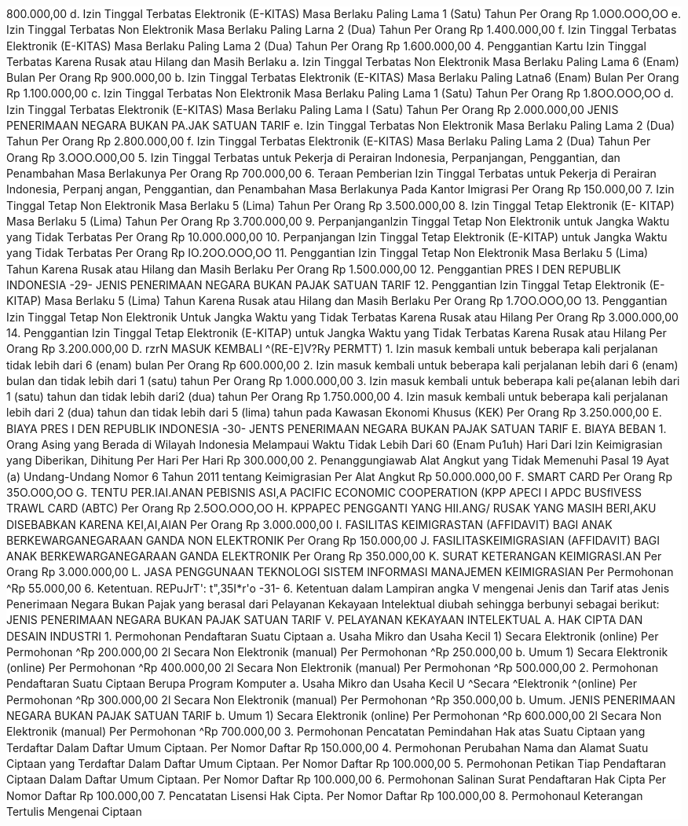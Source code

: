800.000,00 d. Izin Tinggal Terbatas Elektronik (E-KITAS) Masa Berlaku Paling Lama 1 (Satu) Tahun Per Orang Rp 1.0O0.OOO,OO e. Izin Tinggal Terbatas Non Elektronik Masa Berlaku Paling Larna 2 (Dua) Tahun Per Orang Rp 1.400.000,00 f. Izin Tinggal Terbatas Elektronik (E-KITAS) Masa Berlaku Paling Lama 2 (Dua) Tahun Per Orang Rp 1.600.000,00 4. Penggantian Kartu Izin Tinggal Terbatas Karena Rusak atau Hilang dan Masih Berlaku a. Izin Tinggal Terbatas Non Elektronik Masa Berlaku Paling Lama 6 (Enam) Bulan Per Orang Rp 900.000,00 b. Izin Tinggal Terbatas Elektronik (E-KITAS) Masa Berlaku Paling Latna6 (Enam) Bulan Per Orang Rp 1.100.000,00 c. Izin Tinggal Terbatas Non Elektronik Masa Berlaku Paling Lama 1 (Satu) Tahun Per Orang Rp 1.8OO.OOO,OO d. Izin Tinggal Terbatas Elektronik (E-KITAS) Masa Berlaku Paling Lama I (Satu) Tahun Per Orang Rp 2.000.000,00 JENIS PENERIMAAN NEGARA BUKAN PA.JAK SATUAN TARIF e. Izin Tinggal Terbatas Non Elektronik Masa Berlaku Paling Lama 2 (Dua) Tahun Per Orang Rp 2.800.000,00 f. Izin Tinggal Terbatas Elektronik (E-KITAS) Masa Berlaku Paling Lama 2 (Dua) Tahun Per Orang Rp 3.OOO.O00,O0 5. Izin Tinggal Terbatas untuk Pekerja di Perairan Indonesia, Perpanjangan, Penggantian, dan Penambahan Masa Berlakunya Per Orang Rp 700.000,00 6. Teraan Pemberian Izin Tinggal Terbatas untuk Pekerja di Perairan Indonesia, Perpanj angan, Penggantian, dan Penambahan Masa Berlakunya Pada Kantor Imigrasi Per Orang Rp 150.000,00 7. Izin Tinggal Tetap Non Elektronik Masa Berlaku 5 (Lima) Tahun Per Orang Rp 3.500.000,00 8. Izin Tinggal Tetap Elektronik (E- KITAP) Masa Berlaku 5 (Lima) Tahun Per Orang Rp 3.700.000,00 9. Perpanjanganlzin Tinggal Tetap Non Elektronik untuk Jangka Waktu yang Tidak Terbatas Per Orang Rp 10.000.000,00 10. Perpanjangan Izin Tinggal Tetap Elektronik (E-KITAP) untuk Jangka Waktu yang Tidak Terbatas Per Orang Rp IO.2OO.OOO,OO 11. Penggantian Izin Tinggal Tetap Non Elektronik Masa Berlaku 5 (Lima) Tahun Karena Rusak atau Hilang dan Masih Berlaku Per Orang Rp 1.500.000,00 12. Penggantian PRES I DEN REPUBLIK INDONESIA -29- JENIS PENERIMAAN NEGARA BUKAN PAJAK SATUAN TARIF 12. Penggantian Izin Tinggal Tetap Elektronik (E-KITAP) Masa Berlaku 5 (Lima) Tahun Karena Rusak atau Hilang dan Masih Berlaku Per Orang Rp 1.7OO.OOO,0O 13. Penggantian Izin Tinggal Tetap Non Elektronik Untuk Jangka Waktu yang Tidak Terbatas Karena Rusak atau Hilang Per Orang Rp 3.000.000,00 14. Penggantian Izin Tinggal Tetap Elektronik (E-KITAP) untuk Jangka Waktu yang Tidak Terbatas Karena Rusak atau Hilang Per Orang Rp 3.200.000,00 D. rzrN MASUK KEMBALI ^(RE-E]V?Ry PERMTT) 1. Izin masuk kembali untuk beberapa kali perjalanan tidak lebih dari 6 (enam) bulan Per Orang Rp 600.000,00 2. Izin masuk kembali untuk beberapa kali perjalanan lebih dari 6 (enam) bulan dan tidak lebih dari 1 (satu) tahun Per Orang Rp 1.000.000,00 3. Izin masuk kembali untuk beberapa kali pe{alanan lebih dari 1 (satu) tahun dan tidak lebih dari2 (dua) tahun Per Orang Rp 1.750.000,00 4. Izin masuk kembali untuk beberapa kali perjalanan lebih dari 2 (dua) tahun dan tidak lebih dari 5 (lima) tahun pada Kawasan Ekonomi Khusus (KEK) Per Orang Rp 3.250.000,00 E. BIAYA PRES I DEN REPUBLIK INDONESIA -30- JENTS PENERIMAAN NEGARA BUKAN PAJAK SATUAN TARIF E. BIAYA BEBAN 1. Orang Asing yang Berada di Wilayah Indonesia Melampaui Waktu Tidak Lebih Dari 60 (Enam Pu1uh) Hari Dari lzin Keimigrasian yang Diberikan, Dihitung Per Hari Per Hari Rp 300.000,00 2. Penanggungiawab Alat Angkut yang Tidak Memenuhi Pasal 19 Ayat (a) Undang-Undang Nomor 6 Tahun 2011 tentang Keimigrasian Per Alat Angkut Rp 50.000.000,00 F. SMART CARD Per Orang Rp 35O.O0O,OO G. TENTU PER.IAI.ANAN PEBISNIS ASI,A PACIFIC ECONOMIC COOPERATION (KPP APECI I APDC BUSflVESS TRAWL CARD (ABTC) Per Orang Rp 2.5OO.OOO,OO H. KPPAPEC PENGGANTI YANG HII.ANG/ RUSAK YANG MASIH BERI,AKU DISEBABKAN KARENA KEI,AI,AIAN Per Orang Rp 3.000.000,00 I. FASILITAS KEIMIGRASTAN (AFFIDAVIT) BAGI ANAK BERKEWARGANEGARAAN GANDA NON ELEKTRONIK Per Orang Rp 150.000,00 J. FASILITASKEIMIGRASIAN (AFFIDAVIT) BAGI ANAK BERKEWARGANEGARAAN GANDA ELEKTRONIK Per Orang Rp 350.000,00 K. SURAT KETERANGAN KEIMIGRASI.AN Per Orang Rp 3.000.000,00 L. JASA PENGGUNAAN TEKNOLOGI SISTEM INFORMASI MANAJEMEN KEIMIGRASIAN Per Permohonan ^Rp 55.000,00 6. Ketentuan. REPuJrT': t",35I*r'o -31- 6. Ketentuan dalam Lampiran angka V mengenai Jenis dan Tarif atas Jenis Penerimaan Negara Bukan Pajak yang berasal dari Pelayanan Kekayaan Intelektual diubah sehingga berbunyi sebagai berikut: JENIS PENERIMAAN NEGARA BUKAN PAJAK SATUAN TARIF V. PELAYANAN KEKAYAAN INTELEKTUAL A. HAK CIPTA DAN DESAIN INDUSTRI 1. Permohonan Pendaftaran Suatu Ciptaan a. Usaha Mikro dan Usaha Kecil 1) Secara Elektronik (online) Per Permohonan ^Rp 200.000,00 2l Secara Non Elektronik (manual) Per Permohonan ^Rp 250.000,00 b. Umum 1) Secara Elektronik (online) Per Permohonan ^Rp 400.000,00 2l Secara Non Elektronik (manual) Per Permohonan ^Rp 500.000,00 2. Permohonan Pendaftaran Suatu Ciptaan Berupa Program Komputer a. Usaha Mikro dan Usaha Kecil U ^Secara ^Elektronik ^(online) Per Permohonan ^Rp 300.000,00 2l Secara Non Elektronik (manual) Per Permohonan ^Rp 350.000,00 b. Umum. JENIS PENERIMAAN NEGARA BUKAN PAJAK SATUAN TARIF b. Umum 1) Secara Elektronik (online) Per Permohonan ^Rp 600.000,00 2l Secara Non Elektronik (manual) Per Permohonan ^Rp 700.000,00 3. Permohonan Pencatatan Pemindahan Hak atas Suatu Ciptaan yang Terdaftar Dalam Daftar Umum Ciptaan. Per Nomor Daftar Rp 150.000,00 4. Permohonan Perubahan Nama dan Alamat Suatu Ciptaan yang Terdaftar Dalam Daftar Umum Ciptaan. Per Nomor Daftar Rp 100.000,00 5. Permohonan Petikan Tiap Pendaftaran Ciptaan Dalam Daftar Umum Ciptaan. Per Nomor Daftar Rp 100.000,00 6. Permohonan Salinan Surat Pendaftaran Hak Cipta Per Nomor Daftar Rp 100.000,00 7. Pencatatan Lisensi Hak Cipta. Per Nomor Daftar Rp 100.000,00 8. Permohonaul Keterangan Tertulis Mengenai Ciptaan